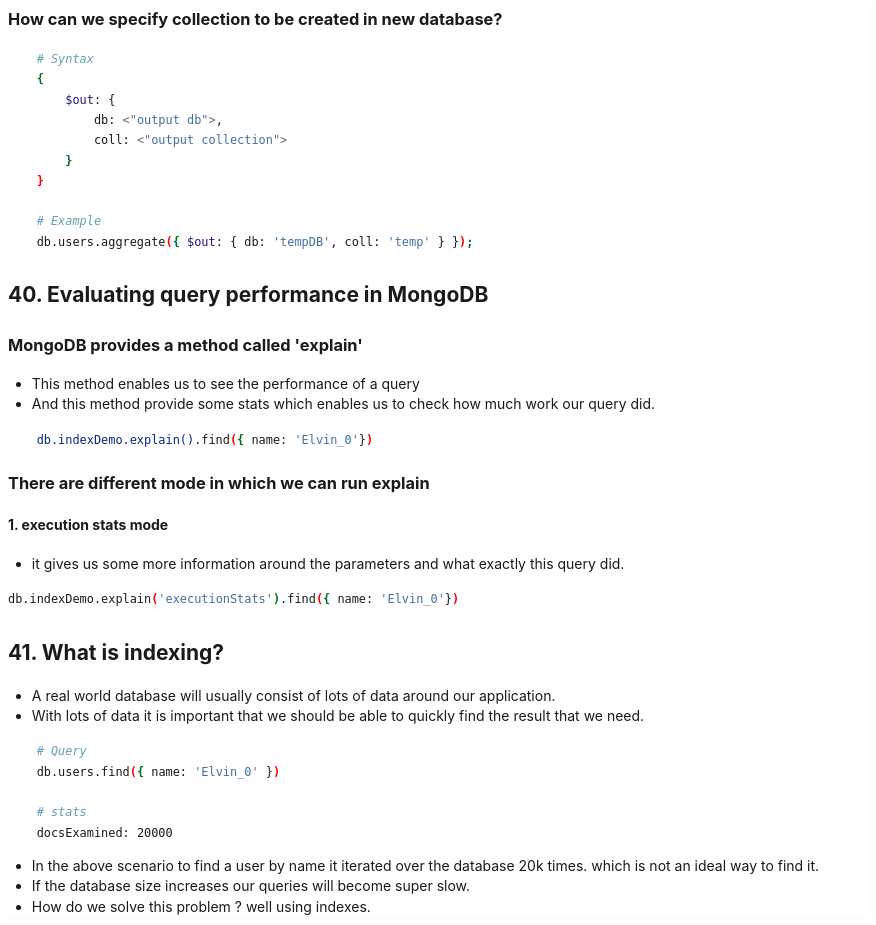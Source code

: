 ### How can we specify collection to be created in new database?

```bash
    # Syntax
    {
        $out: {
            db: <"output db">,
            coll: <"output collection">
        }
    }

    # Example
    db.users.aggregate({ $out: { db: 'tempDB', coll: 'temp' } });

```

## 40. Evaluating query performance in MongoDB

### MongoDB provides a method called 'explain'

- This method enables us to see the performance of a query
- And this method provide some stats which enables us to check how much work our query did.

```bash
    db.indexDemo.explain().find({ name: 'Elvin_0'})

```

### There are different mode in which we can run explain

#### 1. execution stats mode

- it gives us some more information around the parameters and what exactly this query did.

```bash
db.indexDemo.explain('executionStats').find({ name: 'Elvin_0'})

```

## 41. What is indexing?

- A real world database will usually consist of lots of data around our application.
- With lots of data it is important that we should be able to quickly find the result that we need.

```bash
    # Query
    db.users.find({ name: 'Elvin_0' })

    # stats
    docsExamined: 20000
```

- In the above scenario to find a user by name it iterated over the database 20k times. which is not an ideal way to find it.
- If the database size increases our queries will become super slow.
- How do we solve this problem ? well using indexes.
